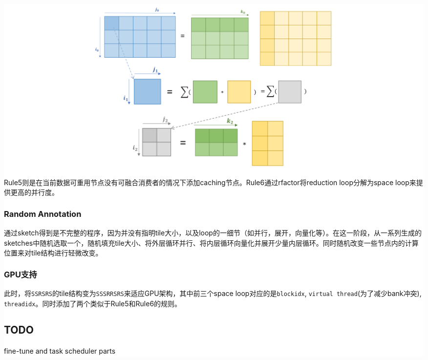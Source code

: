 <div align="center"><img src="../images/ansor5.png" width=500 ></div>

Rule5则是在当前数据可重用节点没有可融合消费者的情况下添加caching节点。Rule6通过rfactor将reduction loop分解为space loop来提供更高的并行度。

### Random Annotation

通过sketch得到是不完整的程序，因为并没有指明tile大小，以及loop的一细节（如并行，展开，向量化等）。在这一阶段，从一系列生成的sketches中随机选取一个，随机填充tile大小、将外层循环并行、将内层循环向量化并展开少量内层循环。同时随机改变一些节点内的计算位置来对tile结构进行轻微改变。

### GPU支持

此时，将`SSRSRS`的tile结构变为`SSSRRSRS`来适应GPU架构，其中前三个space loop对应的是`blockidx`, `virtual thread`(为了减少bank冲突), `threadidx`。同时添加了两个类似于Rule5和Rule6的规则。

## TODO

fine-tune and task scheduler parts

